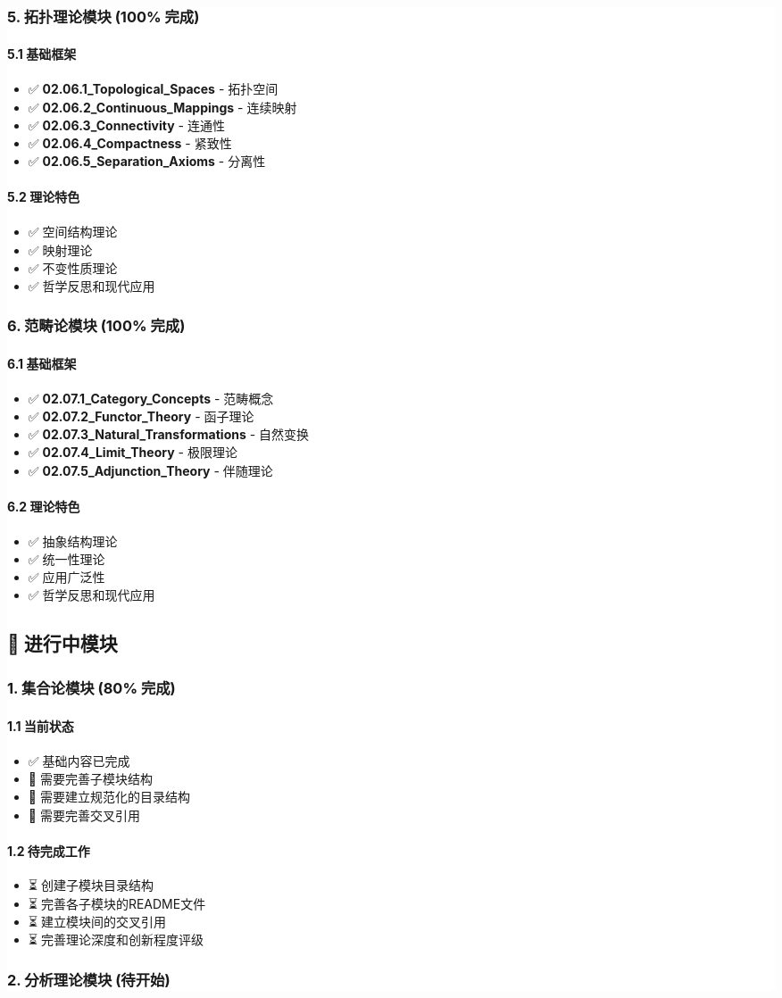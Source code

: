 ### 5. 拓扑理论模块 (100% 完成)

#### 5.1 基础框架

- ✅ **02.06.1_Topological_Spaces** - 拓扑空间
- ✅ **02.06.2_Continuous_Mappings** - 连续映射
- ✅ **02.06.3_Connectivity** - 连通性
- ✅ **02.06.4_Compactness** - 紧致性
- ✅ **02.06.5_Separation_Axioms** - 分离性

#### 5.2 理论特色

- ✅ 空间结构理论
- ✅ 映射理论
- ✅ 不变性质理论
- ✅ 哲学反思和现代应用

### 6. 范畴论模块 (100% 完成)

#### 6.1 基础框架

- ✅ **02.07.1_Category_Concepts** - 范畴概念
- ✅ **02.07.2_Functor_Theory** - 函子理论
- ✅ **02.07.3_Natural_Transformations** - 自然变换
- ✅ **02.07.4_Limit_Theory** - 极限理论
- ✅ **02.07.5_Adjunction_Theory** - 伴随理论

#### 6.2 理论特色

- ✅ 抽象结构理论
- ✅ 统一性理论
- ✅ 应用广泛性
- ✅ 哲学反思和现代应用

## 🔄 进行中模块

### 1. 集合论模块 (80% 完成)

#### 1.1 当前状态

- ✅ 基础内容已完成
- 🔄 需要完善子模块结构
- 🔄 需要建立规范化的目录结构
- 🔄 需要完善交叉引用

#### 1.2 待完成工作

- ⏳ 创建子模块目录结构
- ⏳ 完善各子模块的README文件
- ⏳ 建立模块间的交叉引用
- ⏳ 完善理论深度和创新程度评级

### 2. 分析理论模块 (待开始)
